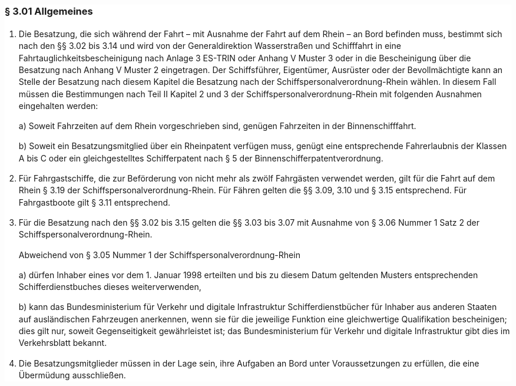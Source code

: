 
### § 3.01 Allgemeines


1.  Die Besatzung, die sich während der Fahrt – mit Ausnahme der Fahrt auf
    dem Rhein – an Bord befinden muss, bestimmt sich nach den §§ 3.02 bis
    3\.14 und wird von der Generaldirektion Wasserstraßen und Schifffahrt
    in eine Fahrtauglichkeitsbescheinigung nach Anlage 3 ES-TRIN oder
    Anhang V Muster 3 oder in die Bescheinigung über die Besatzung nach
    Anhang V Muster 2 eingetragen. Der Schiffsführer, Eigentümer,
    Ausrüster oder der Bevollmächtigte kann an Stelle der Besatzung nach
    diesem Kapitel die Besatzung nach der Schiffspersonalverordnung-Rhein
    wählen. In diesem Fall müssen die Bestimmungen nach Teil II Kapitel 2
    und 3 der Schiffspersonalverordnung-Rhein mit folgenden Ausnahmen
    eingehalten werden:

    a)  Soweit Fahrzeiten auf dem Rhein vorgeschrieben sind, genügen
        Fahrzeiten in der Binnenschifffahrt.


    b)  Soweit ein Besatzungsmitglied über ein Rheinpatent verfügen muss,
        genügt eine entsprechende Fahrerlaubnis der Klassen A bis C oder ein
        gleichgestelltes Schifferpatent nach § 5 der
        Binnenschifferpatentverordnung.





2.  Für Fahrgastschiffe, die zur Beförderung von nicht mehr als zwölf
    Fahrgästen verwendet werden, gilt für die Fahrt auf dem Rhein § 3.19
    der Schiffspersonalverordnung-Rhein. Für Fähren gelten die §§ 3.09,
    3\.10 und § 3.15 entsprechend. Für Fahrgastboote gilt § 3.11
    entsprechend.


3.  Für die Besatzung nach den §§ 3.02 bis 3.15 gelten die §§ 3.03 bis
    3\.07 mit Ausnahme von § 3.06 Nummer 1 Satz 2 der
    Schiffspersonalverordnung-Rhein.

    Abweichend von § 3.05 Nummer 1 der Schiffspersonalverordnung-Rhein

    a)  dürfen Inhaber eines vor dem 1. Januar 1998 erteilten und bis zu
        diesem Datum geltenden Musters entsprechenden Schifferdienstbuches
        dieses weiterverwenden,


    b)  kann das Bundesministerium für Verkehr und digitale Infrastruktur
        Schifferdienstbücher für Inhaber aus anderen Staaten auf ausländischen
        Fahrzeugen anerkennen, wenn sie für die jeweilige Funktion eine
        gleichwertige Qualifikation bescheinigen; dies gilt nur, soweit
        Gegenseitigkeit gewährleistet ist; das Bundesministerium für Verkehr
        und digitale Infrastruktur gibt dies im Verkehrsblatt bekannt.





4.  Die Besatzungsmitglieder müssen in der Lage sein, ihre Aufgaben an
    Bord unter Voraussetzungen zu erfüllen, die eine Übermüdung
    ausschließen.
